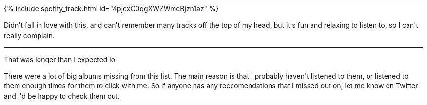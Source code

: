 {% include spotify_track.html id="4pjcxC0qgXWZWmcBjzn1az" %}

Didn't fall in love with this, and can't remember many tracks off the top of my head, but it's fun and relaxing to listen to, so I can't really complain.

---

That was longer than I expected lol

There were a lot of big albums missing from this list. The main reason is that I probably haven't listened to them, or listened to them enough times for them to click with me. So if anyone has any reccomendations that I missed out on, let me know on [Twitter](https://twitter.com/oisinq_) and I'd be happy to check them out.
